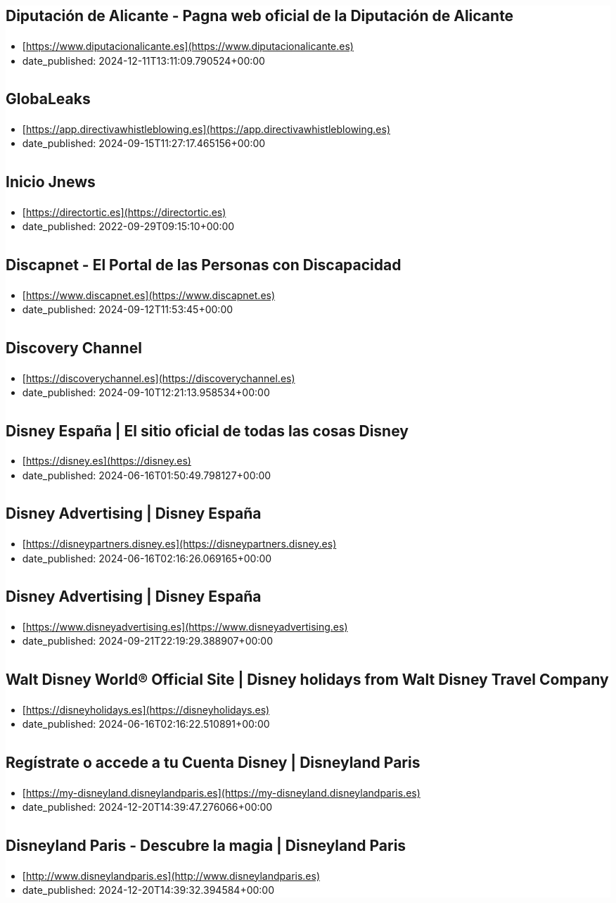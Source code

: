  ## Diputación de Alicante - Pagna web oficial de la Diputación de Alicante
 - [https://www.diputacionalicante.es](https://www.diputacionalicante.es)
 - date_published: 2024-12-11T13:11:09.790524+00:00

 ## GlobaLeaks
 - [https://app.directivawhistleblowing.es](https://app.directivawhistleblowing.es)
 - date_published: 2024-09-15T11:27:17.465156+00:00

 ## Inicio Jnews
 - [https://directortic.es](https://directortic.es)
 - date_published: 2022-09-29T09:15:10+00:00

 ## Discapnet - El Portal de las Personas con Discapacidad
 - [https://www.discapnet.es](https://www.discapnet.es)
 - date_published: 2024-09-12T11:53:45+00:00

 ## Discovery Channel
 - [https://discoverychannel.es](https://discoverychannel.es)
 - date_published: 2024-09-10T12:21:13.958534+00:00

 ## Disney España | El sitio oficial de todas las cosas Disney
 - [https://disney.es](https://disney.es)
 - date_published: 2024-06-16T01:50:49.798127+00:00

 ## Disney Advertising | Disney España
 - [https://disneypartners.disney.es](https://disneypartners.disney.es)
 - date_published: 2024-06-16T02:16:26.069165+00:00

 ## Disney Advertising | Disney España
 - [https://www.disneyadvertising.es](https://www.disneyadvertising.es)
 - date_published: 2024-09-21T22:19:29.388907+00:00

 ## Walt Disney World® Official Site | Disney holidays from Walt Disney Travel Company
 - [https://disneyholidays.es](https://disneyholidays.es)
 - date_published: 2024-06-16T02:16:22.510891+00:00

 ## Regístrate o accede a tu Cuenta Disney | Disneyland Paris
 - [https://my-disneyland.disneylandparis.es](https://my-disneyland.disneylandparis.es)
 - date_published: 2024-12-20T14:39:47.276066+00:00

 ## Disneyland Paris - Descubre la magia | Disneyland Paris
 - [http://www.disneylandparis.es](http://www.disneylandparis.es)
 - date_published: 2024-12-20T14:39:32.394584+00:00
